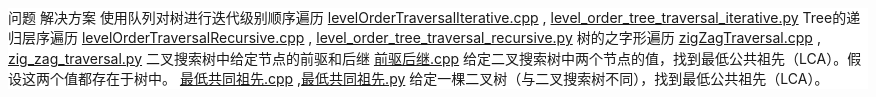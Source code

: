 <thead>
<tr>
<th align="left"><font style="vertical-align: inherit;"><font style="vertical-align: inherit;">问题</font></font></th>
<th align="center"><font style="vertical-align: inherit;"><font style="vertical-align: inherit;">解决方案</font></font></th>
</tr>
</thead>
<tbody>
<tr>
<td align="left"><font style="vertical-align: inherit;"><font style="vertical-align: inherit;">使用队列对树进行迭代级别顺序遍历</font></font></td>
<td align="center"><a href="https://github.com/yuanzhongqiao/algorithms_and_data_structures/blob/master/tree_problems/levelOrderTraversalIterative.cpp"><font style="vertical-align: inherit;"><font style="vertical-align: inherit;">levelOrderTraversalIterative.cpp</font></font></a><font style="vertical-align: inherit;"><font style="vertical-align: inherit;"> , </font></font><a href="https://github.com/yuanzhongqiao/algorithms_and_data_structures/blob/master/tree_problems/level_order_tree_traversal_iterative.py"><font style="vertical-align: inherit;"><font style="vertical-align: inherit;">level_order_tree_traversal_iterative.py</font></font></a></td>
</tr>
<tr>
<td align="left"><font style="vertical-align: inherit;"><font style="vertical-align: inherit;">Tree的递归层序遍历</font></font></td>
<td align="center"><a href="https://github.com/yuanzhongqiao/algorithms_and_data_structures/blob/master/tree_problems/levelOrderTraversalRecursive.cpp"><font style="vertical-align: inherit;"><font style="vertical-align: inherit;">levelOrderTraversalRecursive.cpp</font></font></a><font style="vertical-align: inherit;"><font style="vertical-align: inherit;"> , </font></font><a href="https://github.com/yuanzhongqiao/algorithms_and_data_structures/blob/master/tree_problems/level_order_tree_traversal_recursive.py"><font style="vertical-align: inherit;"><font style="vertical-align: inherit;">level_order_tree_traversal_recursive.py</font></font></a></td>
</tr>
<tr>
<td align="left"><font style="vertical-align: inherit;"><font style="vertical-align: inherit;">树的之字形遍历</font></font></td>
<td align="center"><a href="https://github.com/yuanzhongqiao/algorithms_and_data_structures/blob/master/tree_problems/zigZagTraversal.cpp"><font style="vertical-align: inherit;"><font style="vertical-align: inherit;">zigZagTraversal.cpp</font></font></a><font style="vertical-align: inherit;"><font style="vertical-align: inherit;"> , </font></font><a href="https://github.com/yuanzhongqiao/algorithms_and_data_structures/blob/master/tree_problems/zig_zag_traversal.py"><font style="vertical-align: inherit;"><font style="vertical-align: inherit;">zig_zag_traversal.py</font></font></a></td>
</tr>
<tr>
<td align="left"><font style="vertical-align: inherit;"><font style="vertical-align: inherit;">二叉搜索树中给定节点的前驱和后继</font></font></td>
<td align="center"><a href="https://github.com/yuanzhongqiao/algorithms_and_data_structures/blob/master/tree_problems/predecessorSuccessor.cpp"><font style="vertical-align: inherit;"><font style="vertical-align: inherit;">前驱后继.cpp</font></font></a></td>
</tr>
<tr>
<td align="left"><font style="vertical-align: inherit;"><font style="vertical-align: inherit;">给定二叉搜索树中两个节点的值，找到最低公共祖先（LCA）。</font><font style="vertical-align: inherit;">假设这两个值都存在于树中。</font></font></td>
<td align="center"><a href="https://github.com/yuanzhongqiao/algorithms_and_data_structures/blob/master/tree_problems/lowest-common-ancestor.cpp"><font style="vertical-align: inherit;"><font style="vertical-align: inherit;">最低共同祖先.cpp</font></font></a><font style="vertical-align: inherit;"><font style="vertical-align: inherit;"> ,</font></font><a href="https://github.com/yuanzhongqiao/algorithms_and_data_structures/blob/master/tree_problems/lowest_common_ancestor.py"><font style="vertical-align: inherit;"><font style="vertical-align: inherit;">最低共同祖先.py</font></font></a></td>
</tr>
<tr>
<td align="left"><font style="vertical-align: inherit;"><font style="vertical-align: inherit;">给定一棵二叉树（与二叉搜索树不同），找到最低公共祖先（LCA）。</font></font></td>